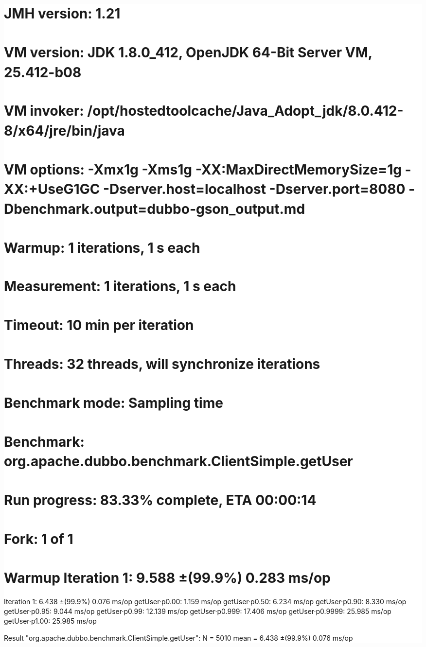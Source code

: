 # JMH version: 1.21
# VM version: JDK 1.8.0_412, OpenJDK 64-Bit Server VM, 25.412-b08
# VM invoker: /opt/hostedtoolcache/Java_Adopt_jdk/8.0.412-8/x64/jre/bin/java
# VM options: -Xmx1g -Xms1g -XX:MaxDirectMemorySize=1g -XX:+UseG1GC -Dserver.host=localhost -Dserver.port=8080 -Dbenchmark.output=dubbo-gson_output.md
# Warmup: 1 iterations, 1 s each
# Measurement: 1 iterations, 1 s each
# Timeout: 10 min per iteration
# Threads: 32 threads, will synchronize iterations
# Benchmark mode: Sampling time
# Benchmark: org.apache.dubbo.benchmark.ClientSimple.getUser

# Run progress: 83.33% complete, ETA 00:00:14
# Fork: 1 of 1
# Warmup Iteration   1: 9.588 ±(99.9%) 0.283 ms/op
Iteration   1: 6.438 ±(99.9%) 0.076 ms/op
                 getUser·p0.00:   1.159 ms/op
                 getUser·p0.50:   6.234 ms/op
                 getUser·p0.90:   8.330 ms/op
                 getUser·p0.95:   9.044 ms/op
                 getUser·p0.99:   12.139 ms/op
                 getUser·p0.999:  17.406 ms/op
                 getUser·p0.9999: 25.985 ms/op
                 getUser·p1.00:   25.985 ms/op



Result "org.apache.dubbo.benchmark.ClientSimple.getUser":
  N = 5010
  mean =      6.438 ±(99.9%) 0.076 ms/op
